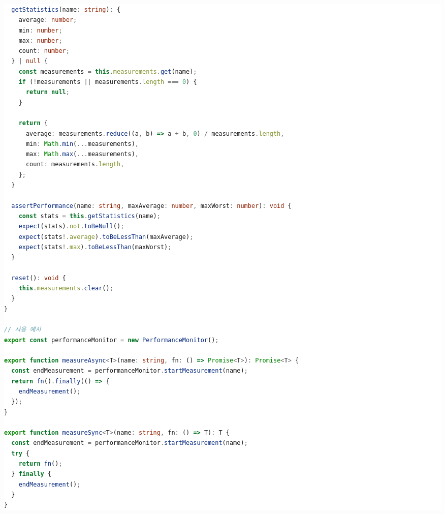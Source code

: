 ```typescript
  getStatistics(name: string): {
    average: number;
    min: number;
    max: number;
    count: number;
  } | null {
    const measurements = this.measurements.get(name);
    if (!measurements || measurements.length === 0) {
      return null;
    }

    return {
      average: measurements.reduce((a, b) => a + b, 0) / measurements.length,
      min: Math.min(...measurements),
      max: Math.max(...measurements),
      count: measurements.length,
    };
  }

  assertPerformance(name: string, maxAverage: number, maxWorst: number): void {
    const stats = this.getStatistics(name);
    expect(stats).not.toBeNull();
    expect(stats!.average).toBeLessThan(maxAverage);
    expect(stats!.max).toBeLessThan(maxWorst);
  }

  reset(): void {
    this.measurements.clear();
  }
}

// 사용 예시
export const performanceMonitor = new PerformanceMonitor();

export function measureAsync<T>(name: string, fn: () => Promise<T>): Promise<T> {
  const endMeasurement = performanceMonitor.startMeasurement(name);
  return fn().finally(() => {
    endMeasurement();
  });
}

export function measureSync<T>(name: string, fn: () => T): T {
  const endMeasurement = performanceMonitor.startMeasurement(name);
  try {
    return fn();
  } finally {
    endMeasurement();
  }
}
```
